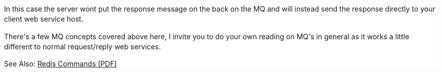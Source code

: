 In this case the server wont put the response message on the back on the MQ and will instead send the response directly to your client web service host.

There's a few MQ concepts covered above here, I invite you to do your own reading on MQ's in general as it works a little different to normal request/reply web services.

See Also: [Redis Commands (PDF)](http://masonoise.files.wordpress.com/2010/03/redis-cheatsheet-v1.pdf)